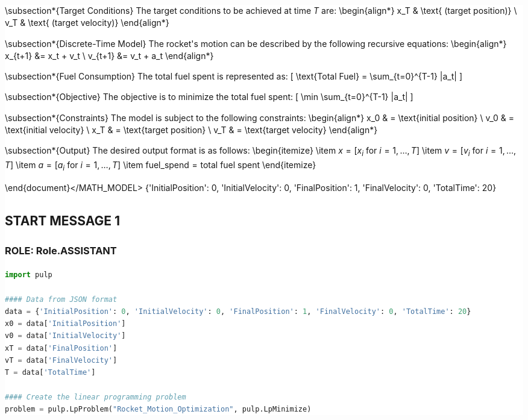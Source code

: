 \subsection*{Target Conditions}
The target conditions to be achieved at time $T$ are:
\begin{align*}
    x_T & \text{ (target position)} \\
    v_T & \text{ (target velocity)} 
\end{align*}

\subsection*{Discrete-Time Model}
The rocket's motion can be described by the following recursive equations:
\begin{align*}
    x_{t+1} &= x_t + v_t \\
    v_{t+1} &= v_t + a_t
\end{align*}

\subsection*{Fuel Consumption}
The total fuel spent is represented as:
\[
\text{Total Fuel} = \sum_{t=0}^{T-1} |a_t|
\]

\subsection*{Objective}
The objective is to minimize the total fuel spent:
\[
\min \sum_{t=0}^{T-1} |a_t|
\]

\subsection*{Constraints}
The model is subject to the following constraints:
\begin{align*}
    x_0 & = \text{initial position} \\
    v_0 & = \text{initial velocity} \\
    x_T & = \text{target position} \\
    v_T & = \text{target velocity}
\end{align*}

\subsection*{Output}
The desired output format is as follows:
\begin{itemize}
    \item $x = [x_i \text{ for } i = 1, \ldots, T]$
    \item $v = [v_i \text{ for } i = 1, \ldots, T]$
    \item $a = [a_i \text{ for } i = 1, \ldots, T]$
    \item $\text{fuel\_spend} = \text{total fuel spent}$
\end{itemize}

\end{document}</MATH_MODEL>
<DATA>
{'InitialPosition': 0, 'InitialVelocity': 0, 'FinalPosition': 1, 'FinalVelocity': 0, 'TotalTime': 20}</DATA>


## START MESSAGE 1 
### ROLE: Role.ASSISTANT
```python
import pulp

#### Data from JSON format
data = {'InitialPosition': 0, 'InitialVelocity': 0, 'FinalPosition': 1, 'FinalVelocity': 0, 'TotalTime': 20}
x0 = data['InitialPosition']
v0 = data['InitialVelocity']
xT = data['FinalPosition']
vT = data['FinalVelocity']
T = data['TotalTime']

#### Create the linear programming problem
problem = pulp.LpProblem("Rocket_Motion_Optimization", pulp.LpMinimize)
```